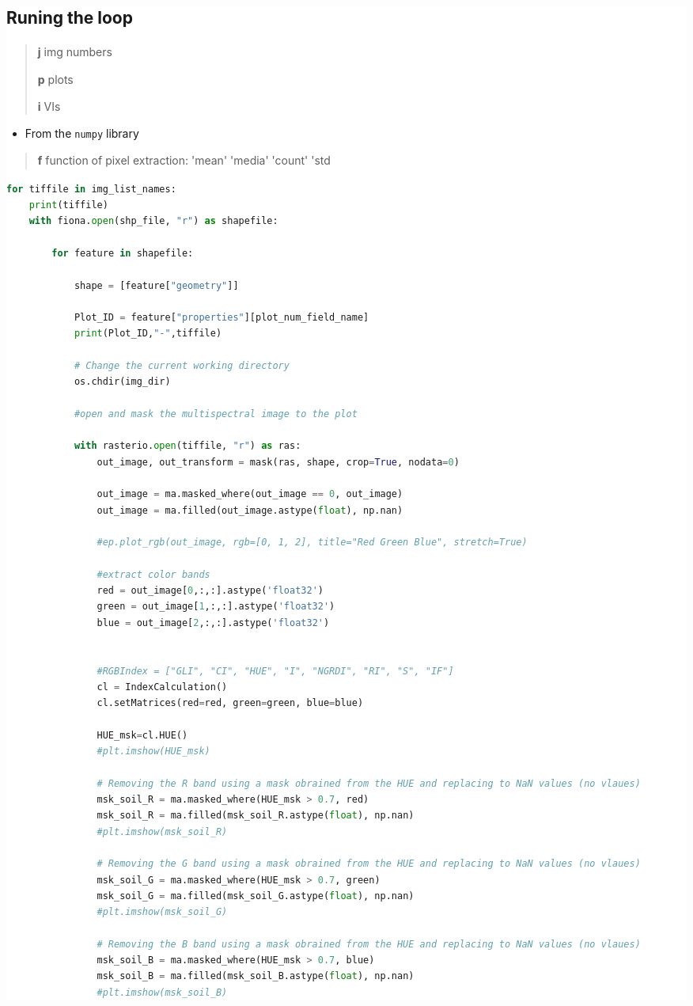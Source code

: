 ## Runing the loop
> **j**  img numbers </p>
> **p**  plots</p>
> **i**  VIs</p>
* From the `numpy` library
> **f**  function of pixel extraction: 'mean' 'media' 'count' 'std

```python
for tiffile in img_list_names:
    print(tiffile)
    with fiona.open(shp_file, "r") as shapefile:
    
        for feature in shapefile:
    
            shape = [feature["geometry"]]
            
            Plot_ID = feature["properties"][plot_num_field_name]
            print(Plot_ID,"-",tiffile)
            
            # Change the current working directory
            os.chdir(img_dir)
            
            #open and mask the multispectral image to the plot
            
            with rasterio.open(tiffile, "r") as ras:
                out_image, out_transform = mask(ras, shape, crop=True, nodata=0)
                
                out_image = ma.masked_where(out_image == 0, out_image)
                out_image = ma.filled(out_image.astype(float), np.nan)

                #ep.plot_rgb(out_image, rgb=[0, 1, 2], title="Red Green Blue", stretch=True)
                      
                #extract color bands
                red = out_image[0,:,:].astype('float32')
                green = out_image[1,:,:].astype('float32')
                blue = out_image[2,:,:].astype('float32')
                
    
                #RGBIndex = ["GLI", "CI", "HUE", "I", "NGRDI", "RI", "S", "IF"]           
                cl = IndexCalculation()            
                cl.setMatrices(red=red, green=green, blue=blue)
                
                HUE_msk=cl.HUE()
                #plt.imshow(HUE_msk)
                
                # Removing the R band using a mask obrained from the HUE and replacing to NaN values (no vlaues)
                msk_soil_R = ma.masked_where(HUE_msk > 0.7, red)
                msk_soil_R = ma.filled(msk_soil_R.astype(float), np.nan)
                #plt.imshow(msk_soil_R)
                
                # Removing the G band using a mask obrained from the HUE and replacing to NaN values (no vlaues)
                msk_soil_G = ma.masked_where(HUE_msk > 0.7, green)
                msk_soil_G = ma.filled(msk_soil_G.astype(float), np.nan)
                #plt.imshow(msk_soil_G)
                
                # Removing the B band using a mask obrained from the HUE and replacing to NaN values (no vlaues)
                msk_soil_B = ma.masked_where(HUE_msk > 0.7, blue)
                msk_soil_B = ma.filled(msk_soil_B.astype(float), np.nan)
                #plt.imshow(msk_soil_B)

```